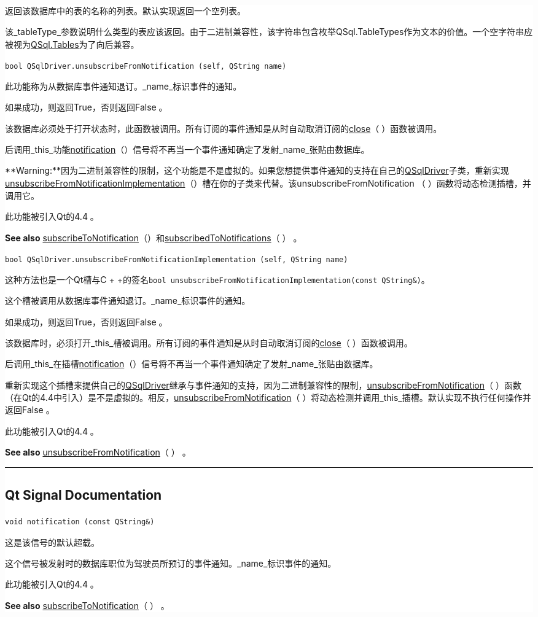 返回该数据库中的表的名称的列表。默认实现返回一个空列表。

该_tableType_参数说明什么类型的表应该返回。由于二进制兼容性，该字符串包含枚举QSql.TableTypes作为文本的价值。一个空字符串应被视为[QSql.Tables](qsql.html#TableType-enum)为了向后兼容。

```
bool QSqlDriver.unsubscribeFromNotification (self, QString name)
```

此功能称为从数据库事件通知退订。_name_标识事件的通知。

如果成功，则返回True，否则返回False 。

该数据库必须处于打开状态时，此函数被调用。所有订阅的事件通知是从时自动取消订阅的[close](qsqldriver.html#close)（ ）函数被调用。

后调用_this_功能[notification](qsqldriver.html#notification)（）信号将不再当一个事件通知确定了发射_name_张贴由数据库。

**Warning:**因为二进制兼容性的限制，这个功能是不是虚拟的。如果您想提供事件通知的支持在自己的[QSqlDriver](qsqldriver.html)子类，重新实现[unsubscribeFromNotificationImplementation](qsqldriver.html#unsubscribeFromNotificationImplementation)（）槽在你的子类来代替。该unsubscribeFromNotification （ ）函数将动态检测插槽，并调用它。

此功能被引入Qt的4.4 。

**See also** [subscribeToNotification](qsqldriver.html#subscribeToNotification)（）和[subscribedToNotifications](qsqldriver.html#subscribedToNotifications)（ ） 。

```
bool QSqlDriver.unsubscribeFromNotificationImplementation (self, QString name)
```

这种方法也是一个Qt槽与C + +的签名`bool unsubscribeFromNotificationImplementation(const QString&)`。

这个槽被调用从数据库事件通知退订。_name_标识事件的通知。

如果成功，则返回True，否则返回False 。

该数据库时，必须打开_this_槽被调用。所有订阅的事件通知是从时自动取消订阅的[close](qsqldriver.html#close)（ ）函数被调用。

后调用_this_在插槽[notification](qsqldriver.html#notification)（）信号将不再当一个事件通知确定了发射_name_张贴由数据库。

重新实现这个插槽来提供自己的[QSqlDriver](qsqldriver.html)继承与事件通知的支持，因为二进制兼容性的限制，[unsubscribeFromNotification](qsqldriver.html#unsubscribeFromNotification)（ ）函数（在Qt的4.4中引入）是不是虚拟的。相反，[unsubscribeFromNotification](qsqldriver.html#unsubscribeFromNotification)（ ）将动态检测并调用_this_插槽。默认实现不执行任何操作并返回False 。

此功能被引入Qt的4.4 。

**See also** [unsubscribeFromNotification](qsqldriver.html#unsubscribeFromNotification)（ ） 。

* * *

## Qt Signal Documentation

```
void notification (const QString&)
```

这是该信号的默认超载。

这个信号被发射时的数据库职位为驾驶员所预订的事件通知。_name_标识事件的通知。

此功能被引入Qt的4.4 。

**See also** [subscribeToNotification](qsqldriver.html#subscribeToNotification)（ ） 。